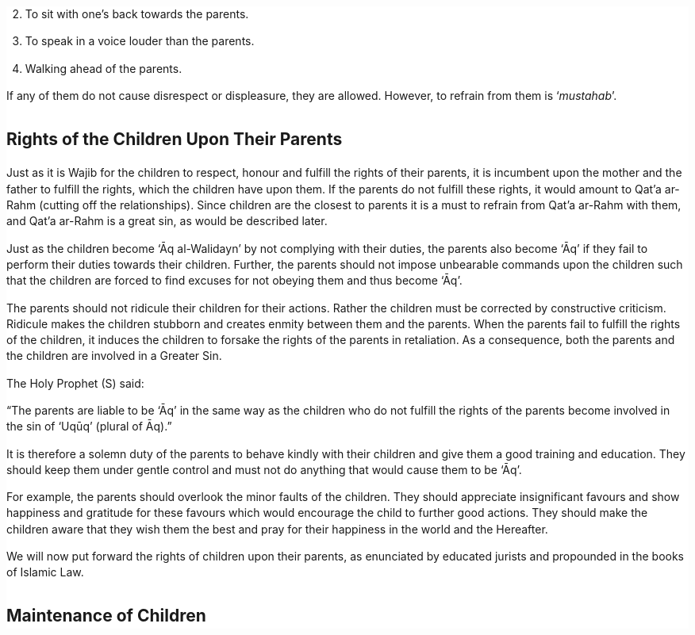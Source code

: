 2) To sit with one’s back towards the parents.

3) To speak in a voice louder than the parents.

4) Walking ahead of the parents.

If any of them do not cause disrespect or displeasure, they are allowed.
However, to refrain from them is ‘*mustahab*’.

Rights of the Children Upon Their Parents
-----------------------------------------

Just as it is Wajib for the children to respect, honour and fulfill the
rights of their parents, it is incumbent upon the mother and the father
to fulfill the rights, which the children have upon them. If the parents
do not fulfill these rights, it would amount to Qat’a ar-Rahm (cutting
off the relationships). Since children are the closest to parents it is
a must to refrain from Qat’a ar-Rahm with them, and Qat’a ar-Rahm is a
great sin, as would be described later.

Just as the children become ‘Āq al-Walidayn’ by not complying with their
duties, the parents also become ‘Āq’ if they fail to perform their
duties towards their children. Further, the parents should not impose
unbearable commands upon the children such that the children are forced
to find excuses for not obeying them and thus become ‘Āq’.

The parents should not ridicule their children for their actions. Rather
the children must be corrected by constructive criticism. Ridicule makes
the children stubborn and creates enmity between them and the parents.
When the parents fail to fulfill the rights of the children, it induces
the children to forsake the rights of the parents in retaliation. As a
consequence, both the parents and the children are involved in a Greater
Sin.

The Holy Prophet (S) said:

“The parents are liable to be ‘Āq’ in the same way as the children who
do not fulfill the rights of the parents become involved in the sin of
‘Uqūq’ (plural of Āq).”

It is therefore a solemn duty of the parents to behave kindly with their
children and give them a good training and education. They should keep
them under gentle control and must not do anything that would cause them
to be ‘Āq’.

For example, the parents should overlook the minor faults of the
children. They should appreciate insignificant favours and show
happiness and gratitude for these favours which would encourage the
child to further good actions. They should make the children aware that
they wish them the best and pray for their happiness in the world and
the Hereafter.

We will now put forward the rights of children upon their parents, as
enunciated by educated jurists and propounded in the books of Islamic
Law.

Maintenance of Children
-----------------------
